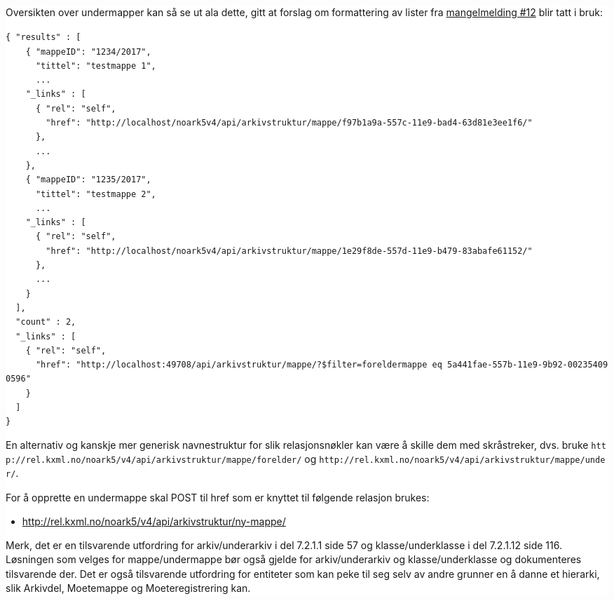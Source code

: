 Oversikten over undermapper kan så se ut ala dette, gitt at forslag om
formattering av lister fra
[mangelmelding #12](https://github.com/arkivverket/noark5-tjenestegrensesnitt-standard/issues/12)
blir tatt i bruk:

```
{ "results" : [
    { "mappeID": "1234/2017",
      "tittel": "testmappe 1",
      ...
    "_links" : [
      { "rel": "self",
        "href": "http://localhost/noark5v4/api/arkivstruktur/mappe/f97b1a9a-557c-11e9-bad4-63d81e3ee1f6/"
      },
      ...
    },
    { "mappeID": "1235/2017",
      "tittel": "testmappe 2",
      ...
    "_links" : [
      { "rel": "self",
        "href": "http://localhost/noark5v4/api/arkivstruktur/mappe/1e29f8de-557d-11e9-b479-83abafe61152/"
      },
      ...
    }
  ],
  "count" : 2,
  "_links" : [
    { "rel": "self",
      "href": "http://localhost:49708/api/arkivstruktur/mappe/?$filter=foreldermappe eq 5a441fae-557b-11e9-9b92-002354090596"
    }
  ]
}
```

En alternativ og kanskje mer generisk navnestruktur for slik
relasjonsnøkler kan være å skille dem med skråstreker, dvs. bruke
`http://rel.kxml.no/noark5/v4/api/arkivstruktur/mappe/forelder/` og
`http://rel.kxml.no/noark5/v4/api/arkivstruktur/mappe/under/`.


For å opprette en undermappe skal POST til href som er knyttet til
følgende relasjon brukes:

 * http://rel.kxml.no/noark5/v4/api/arkivstruktur/ny-mappe/

Merk, det er en tilsvarende utfordring for arkiv/underarkiv i del
7.2.1.1 side 57 og klasse/underklasse i del 7.2.1.12 side 116.
Løsningen som velges for mappe/undermappe bør også gjelde for
arkiv/underarkiv og klasse/underklasse og dokumenteres tilsvarende
der.  Det er også tilsvarende utfordring for entiteter som kan peke
til seg selv av andre grunner en å danne et hierarki, slik Arkivdel,
Moetemappe og Moeteregistrering kan.  

